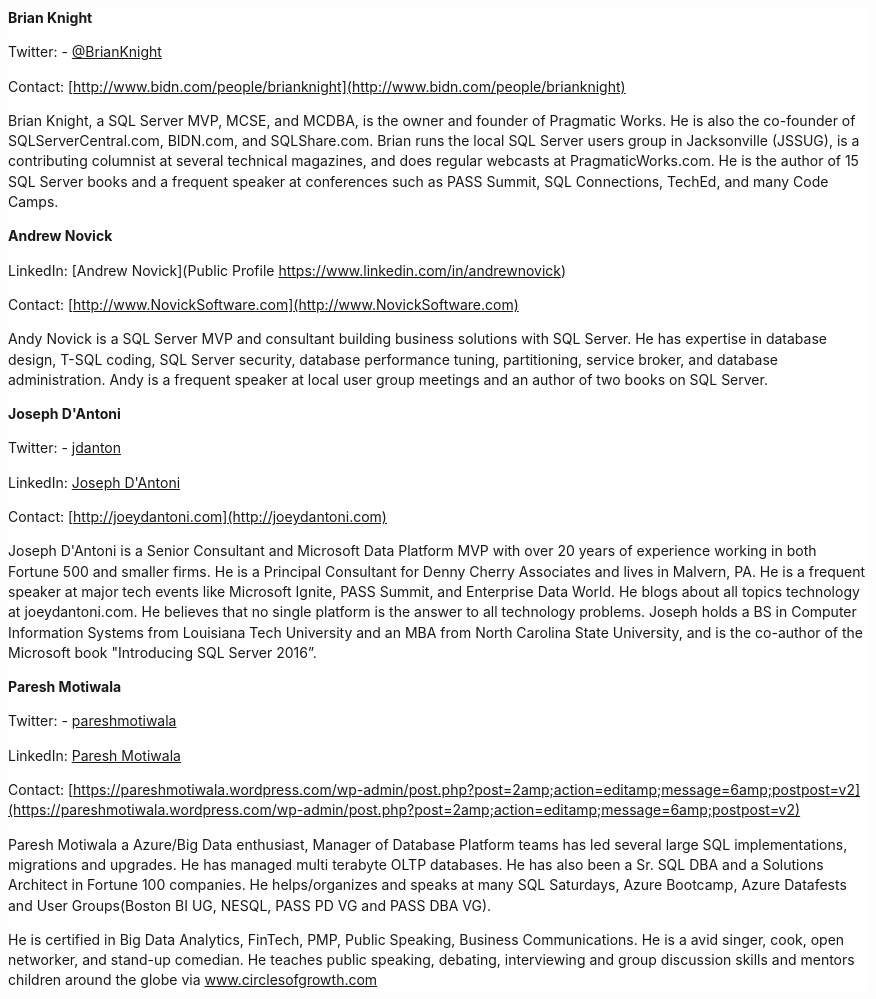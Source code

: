 **Brian Knight**
 
Twitter:  - [@BrianKnight](https://www.twitter.com/@BrianKnight)
 
Contact: [http://www.bidn.com/people/brianknight](http://www.bidn.com/people/brianknight)
 
Brian Knight, a SQL Server MVP, MCSE, and MCDBA, is the owner and founder of Pragmatic Works. He is also the co-founder of SQLServerCentral.com, BIDN.com, and SQLShare.com. Brian runs the local SQL Server users group in Jacksonville (JSSUG), is a contributing columnist at several technical magazines, and does regular webcasts at PragmaticWorks.com. He is the author of 15 SQL Server books and a frequent speaker at conferences such as PASS Summit, SQL Connections, TechEd, and many Code Camps.
 
**Andrew Novick**
 
LinkedIn: [Andrew Novick](Public Profile         https://www.linkedin.com/in/andrewnovick)
 
Contact: [http://www.NovickSoftware.com](http://www.NovickSoftware.com)
 
Andy Novick is a SQL Server MVP and consultant building business solutions with SQL Server. He has expertise in database design, T-SQL coding, SQL Server security, database performance tuning, partitioning, service broker, and database administration. Andy is a frequent speaker at local user group meetings and an author of two books on SQL Server.
 
**Joseph D'Antoni**
 
Twitter:  - [jdanton](https://www.twitter.com/jdanton)
 
LinkedIn: [Joseph D'Antoni](http://www.linkedin.com/profile/view?id=3997984amp;trk=hb_tab_pro_top)
 
Contact: [http://joeydantoni.com](http://joeydantoni.com)
 
Joseph D'Antoni is a Senior Consultant and Microsoft Data Platform MVP with over 20 years of experience working in both Fortune 500 and smaller firms. He is a Principal Consultant for Denny Cherry  Associates and lives in Malvern, PA. He is a frequent speaker at major tech events like Microsoft Ignite, PASS Summit, and Enterprise Data World. He blogs about all topics technology at joeydantoni.com. He believes that no single platform is the answer to all technology problems. Joseph holds a BS in Computer Information Systems from Louisiana Tech University and an MBA from North Carolina State University, and is the co-author of the Microsoft book "Introducing SQL Server 2016”.
 
**Paresh Motiwala**
 
Twitter:  - [pareshmotiwala](https://www.twitter.com/pareshmotiwala)
 
LinkedIn: [Paresh Motiwala](http://www.linkedin.com/in/pareshmotiwala)
 
Contact: [https://pareshmotiwala.wordpress.com/wp-admin/post.php?post=2amp;action=editamp;message=6amp;postpost=v2](https://pareshmotiwala.wordpress.com/wp-admin/post.php?post=2amp;action=editamp;message=6amp;postpost=v2)
 
Paresh Motiwala a Azure/Big Data enthusiast, Manager of Database Platform teams has led several large SQL implementations, migrations and upgrades. He has managed multi terabyte OLTP databases. He has also been a Sr. SQL DBA and a Solutions Architect in Fortune 100 companies.  He helps/organizes and speaks at many SQL Saturdays, Azure Bootcamp, Azure Datafests and User Groups(Boston BI UG, NESQL, PASS PD VG and PASS DBA VG).

He is certified in Big Data Analytics, FinTech, PMP, Public Speaking, Business Communications. He is a avid singer, cook, open networker, and stand-up comedian. 
He teaches public speaking, debating, interviewing and group discussion skills and mentors children around the globe via www.circlesofgrowth.com
 